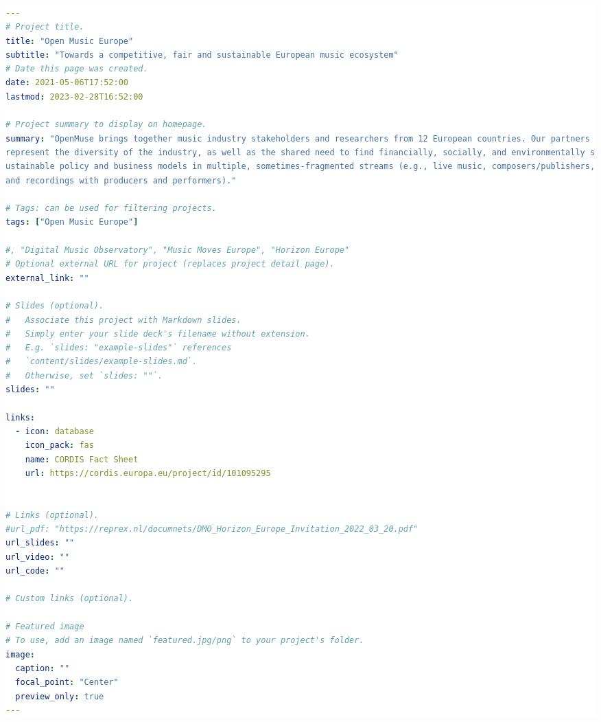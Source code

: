 ```yaml
---
# Project title.
title: "Open Music Europe"
subtitle: "Towards a competitive, fair and sustainable European music ecosystem" 
# Date this page was created.
date: 2021-05-06T17:52:00
lastmod: 2023-02-28T16:52:00

# Project summary to display on homepage.
summary: "OpenMuse brings together music industry stakeholders and researchers from 12 European countries. Our partners represent the diversity of the industry, as well as the shared need to find financially, socially, and environmentally sustainable policy and business models in multiple, sometimes-fragmented streams (e.g., live music, composers/publishers, and recordings with producers and performers)."

# Tags: can be used for filtering projects.
tags: ["Open Music Europe"]

#, "Digital Music Observatory", "Music Moves Europe", "Horizon Europe"
# Optional external URL for project (replaces project detail page).
external_link: ""

# Slides (optional).
#   Associate this project with Markdown slides.
#   Simply enter your slide deck's filename without extension.
#   E.g. `slides: "example-slides"` references 
#   `content/slides/example-slides.md`.
#   Otherwise, set `slides: ""`.
slides: ""

links:
  - icon: database
    icon_pack: fas
    name: CORDIS Fact Sheet
    url: https://cordis.europa.eu/project/id/101095295


# Links (optional).
#url_pdf: "https://reprex.nl/documnets/DMO_Horizon_Europe_Invitation_2022_03_20.pdf"
url_slides: ""
url_video: ""
url_code: ""

# Custom links (optional).

# Featured image
# To use, add an image named `featured.jpg/png` to your project's folder. 
image:
  caption: ""
  focal_point: "Center"
  preview_only: true
---
```
